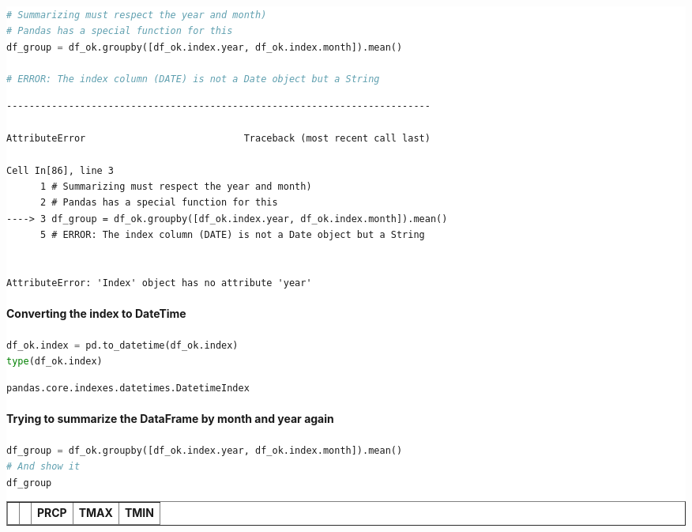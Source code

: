 ```python
# Summarizing must respect the year and month)
# Pandas has a special function for this
df_group = df_ok.groupby([df_ok.index.year, df_ok.index.month]).mean()

# ERROR: The index column (DATE) is not a Date object but a String
```


    ---------------------------------------------------------------------------

    AttributeError                            Traceback (most recent call last)

    Cell In[86], line 3
          1 # Summarizing must respect the year and month)
          2 # Pandas has a special function for this
    ----> 3 df_group = df_ok.groupby([df_ok.index.year, df_ok.index.month]).mean()
          5 # ERROR: The index column (DATE) is not a Date object but a String


    AttributeError: 'Index' object has no attribute 'year'


#### Converting the index to DateTime


```python
df_ok.index = pd.to_datetime(df_ok.index)
type(df_ok.index)
```




    pandas.core.indexes.datetimes.DatetimeIndex



#### Trying to summarize the DataFrame by month and year again


```python
df_group = df_ok.groupby([df_ok.index.year, df_ok.index.month]).mean()
# And show it
df_group
```




<div>
<style scoped>
    .dataframe tbody tr th:only-of-type {
        vertical-align: middle;
    }

    .dataframe tbody tr th {
        vertical-align: top;
    }

    .dataframe thead th {
        text-align: right;
    }
</style>
<table border="1" class="dataframe">
  <thead>
    <tr style="text-align: right;">
      <th></th>
      <th></th>
      <th>PRCP</th>
      <th>TMAX</th>
      <th>TMIN</th>
    </tr>
    <tr>